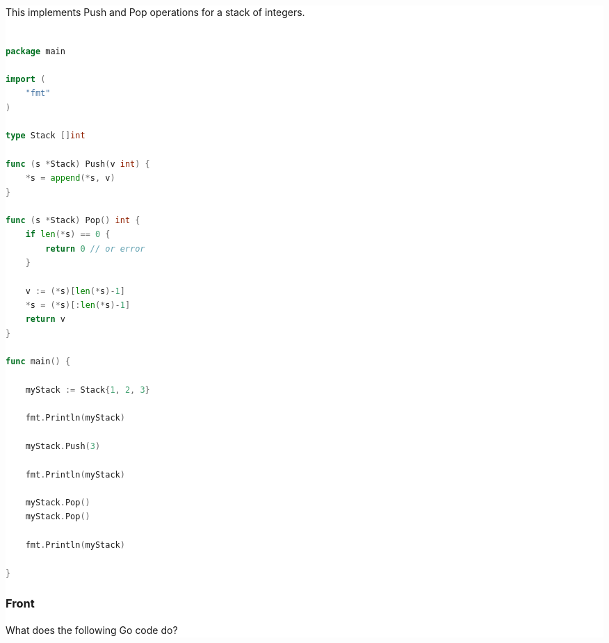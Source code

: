 
This implements Push and Pop operations for a stack of integers.

```go

package main

import (
	"fmt"
)

type Stack []int

func (s *Stack) Push(v int) {
	*s = append(*s, v)
}

func (s *Stack) Pop() int {
	if len(*s) == 0 {
		return 0 // or error
	}

	v := (*s)[len(*s)-1]
	*s = (*s)[:len(*s)-1]
	return v
}

func main() {

	myStack := Stack{1, 2, 3}

	fmt.Println(myStack)

	myStack.Push(3)

	fmt.Println(myStack)

	myStack.Pop()
	myStack.Pop()

	fmt.Println(myStack)

}


```

 




### Front

What does the following Go code do?
